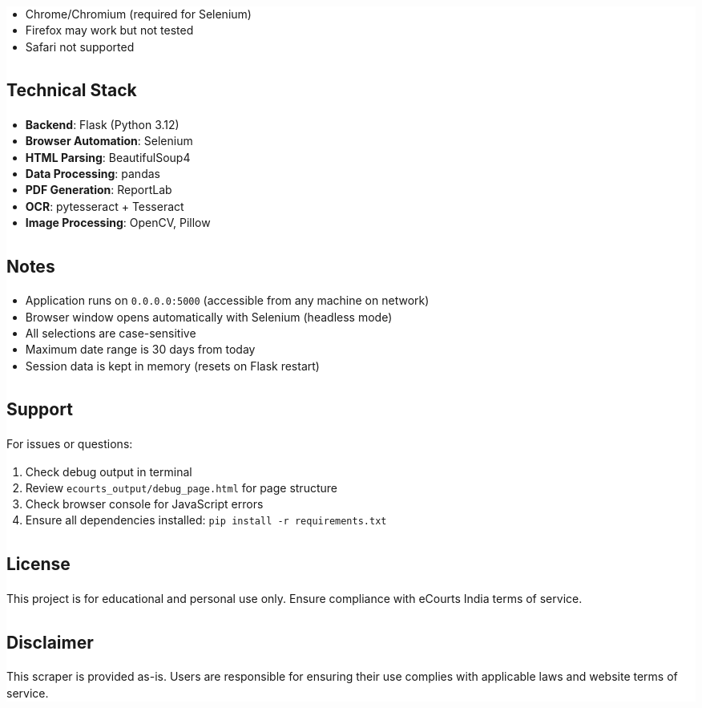 - Chrome/Chromium (required for Selenium)
- Firefox may work but not tested
- Safari not supported

## Technical Stack

- **Backend**: Flask (Python 3.12)
- **Browser Automation**: Selenium
- **HTML Parsing**: BeautifulSoup4
- **Data Processing**: pandas
- **PDF Generation**: ReportLab
- **OCR**: pytesseract + Tesseract
- **Image Processing**: OpenCV, Pillow

## Notes

- Application runs on `0.0.0.0:5000` (accessible from any machine on network)
- Browser window opens automatically with Selenium (headless mode)
- All selections are case-sensitive
- Maximum date range is 30 days from today
- Session data is kept in memory (resets on Flask restart)

## Support

For issues or questions:
1. Check debug output in terminal
2. Review `ecourts_output/debug_page.html` for page structure
3. Check browser console for JavaScript errors
4. Ensure all dependencies installed: `pip install -r requirements.txt`

## License

This project is for educational and personal use only. Ensure compliance with eCourts India terms of service.

## Disclaimer

This scraper is provided as-is. Users are responsible for ensuring their use complies with applicable laws and website terms of service.
